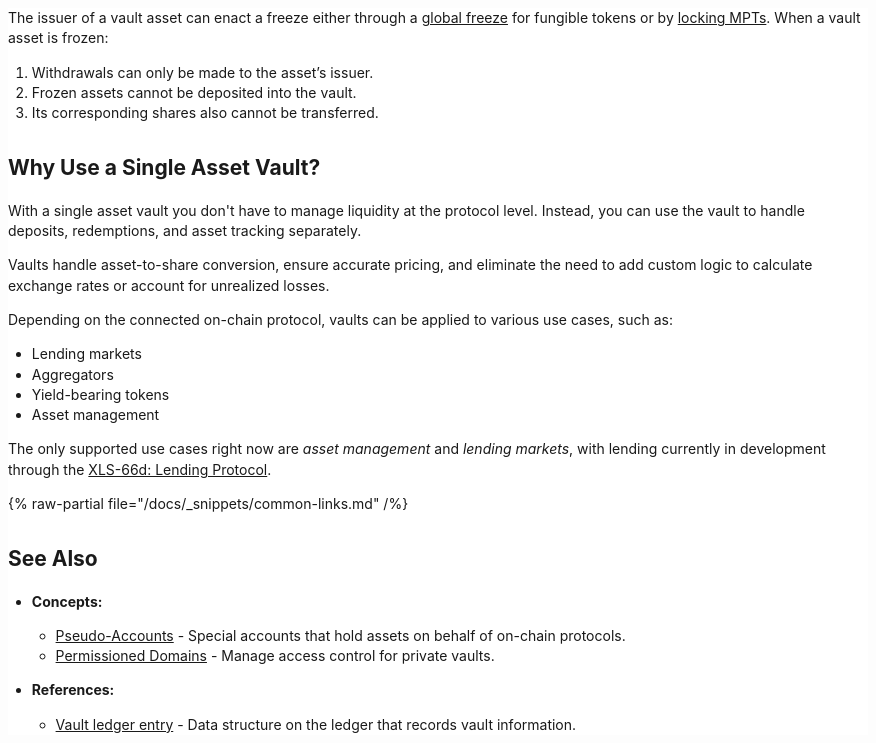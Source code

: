 The issuer of a vault asset can enact a freeze either through a [global freeze](../../tutorials/how-tos/use-tokens/enact-global-freeze#enact-global-freeze) for fungible tokens or by [locking MPTs](https://github.com/XRPLF/XRPL-Standards/tree/master/XLS-0033-multi-purpose-tokens#21122-flags). When a vault asset is frozen:

1. Withdrawals can only be made to the asset’s issuer.
2. Frozen assets cannot be deposited into the vault.
3. Its corresponding shares also cannot be transferred.

## Why Use a Single Asset Vault?

With a single asset vault you don't have to manage liquidity at the protocol level. Instead, you can use the vault to handle deposits, redemptions, and asset tracking separately.

Vaults handle asset-to-share conversion, ensure accurate pricing, and eliminate the need to add custom logic to calculate exchange rates or account for unrealized losses.

Depending on the connected on-chain protocol, vaults can be applied to various use cases, such as:

- Lending markets
- Aggregators
- Yield-bearing tokens
- Asset management

The only supported use cases right now are _asset management_ and _lending markets_, with lending currently in development through the [XLS-66d: Lending Protocol](https://github.com/XRPLF/XRPL-Standards/discussions/190).

{% raw-partial file="/docs/_snippets/common-links.md" /%}

## See Also

- **Concepts:**
    - [Pseudo-Accounts](../accounts/pseudo-accounts.md) - Special accounts that hold assets on behalf of on-chain protocols.
    - [Permissioned Domains](../tokens/decentralized-exchange/permissioned-domains.md) - Manage access control for private vaults.

- **References:**
    - [Vault ledger entry](https://xrpl.org/docs/references/protocol/ledger-data/ledger-entry-types/vault) - Data structure on the ledger that records vault information.
